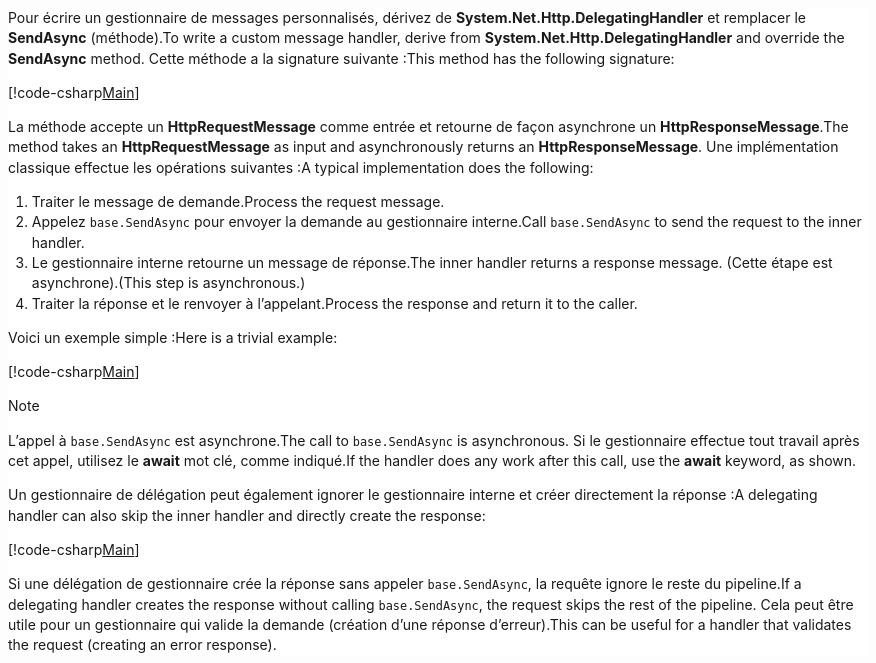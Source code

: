 <span data-ttu-id="57b5a-126">Pour écrire un gestionnaire de messages personnalisés, dérivez de **System.Net.Http.DelegatingHandler** et remplacer le **SendAsync** (méthode).</span><span class="sxs-lookup"><span data-stu-id="57b5a-126">To write a custom message handler, derive from **System.Net.Http.DelegatingHandler** and override the **SendAsync** method.</span></span> <span data-ttu-id="57b5a-127">Cette méthode a la signature suivante :</span><span class="sxs-lookup"><span data-stu-id="57b5a-127">This method has the following signature:</span></span>

[!code-csharp[Main](http-message-handlers/samples/sample1.cs)]

<span data-ttu-id="57b5a-128">La méthode accepte un **HttpRequestMessage** comme entrée et retourne de façon asynchrone un **HttpResponseMessage**.</span><span class="sxs-lookup"><span data-stu-id="57b5a-128">The method takes an **HttpRequestMessage** as input and asynchronously returns an **HttpResponseMessage**.</span></span> <span data-ttu-id="57b5a-129">Une implémentation classique effectue les opérations suivantes :</span><span class="sxs-lookup"><span data-stu-id="57b5a-129">A typical implementation does the following:</span></span>

1. <span data-ttu-id="57b5a-130">Traiter le message de demande.</span><span class="sxs-lookup"><span data-stu-id="57b5a-130">Process the request message.</span></span>
2. <span data-ttu-id="57b5a-131">Appelez `base.SendAsync` pour envoyer la demande au gestionnaire interne.</span><span class="sxs-lookup"><span data-stu-id="57b5a-131">Call `base.SendAsync` to send the request to the inner handler.</span></span>
3. <span data-ttu-id="57b5a-132">Le gestionnaire interne retourne un message de réponse.</span><span class="sxs-lookup"><span data-stu-id="57b5a-132">The inner handler returns a response message.</span></span> <span data-ttu-id="57b5a-133">(Cette étape est asynchrone).</span><span class="sxs-lookup"><span data-stu-id="57b5a-133">(This step is asynchronous.)</span></span>
4. <span data-ttu-id="57b5a-134">Traiter la réponse et le renvoyer à l’appelant.</span><span class="sxs-lookup"><span data-stu-id="57b5a-134">Process the response and return it to the caller.</span></span>

<span data-ttu-id="57b5a-135">Voici un exemple simple :</span><span class="sxs-lookup"><span data-stu-id="57b5a-135">Here is a trivial example:</span></span>

[!code-csharp[Main](http-message-handlers/samples/sample2.cs)]

> [!NOTE]
> <span data-ttu-id="57b5a-136">L’appel à `base.SendAsync` est asynchrone.</span><span class="sxs-lookup"><span data-stu-id="57b5a-136">The call to `base.SendAsync` is asynchronous.</span></span> <span data-ttu-id="57b5a-137">Si le gestionnaire effectue tout travail après cet appel, utilisez le **await** mot clé, comme indiqué.</span><span class="sxs-lookup"><span data-stu-id="57b5a-137">If the handler does any work after this call, use the **await** keyword, as shown.</span></span>

<span data-ttu-id="57b5a-138">Un gestionnaire de délégation peut également ignorer le gestionnaire interne et créer directement la réponse :</span><span class="sxs-lookup"><span data-stu-id="57b5a-138">A delegating handler can also skip the inner handler and directly create the response:</span></span>

[!code-csharp[Main](http-message-handlers/samples/sample3.cs)]

<span data-ttu-id="57b5a-139">Si une délégation de gestionnaire crée la réponse sans appeler `base.SendAsync`, la requête ignore le reste du pipeline.</span><span class="sxs-lookup"><span data-stu-id="57b5a-139">If a delegating handler creates the response without calling `base.SendAsync`, the request skips the rest of the pipeline.</span></span> <span data-ttu-id="57b5a-140">Cela peut être utile pour un gestionnaire qui valide la demande (création d’une réponse d’erreur).</span><span class="sxs-lookup"><span data-stu-id="57b5a-140">This can be useful for a handler that validates the request (creating an error response).</span></span>
